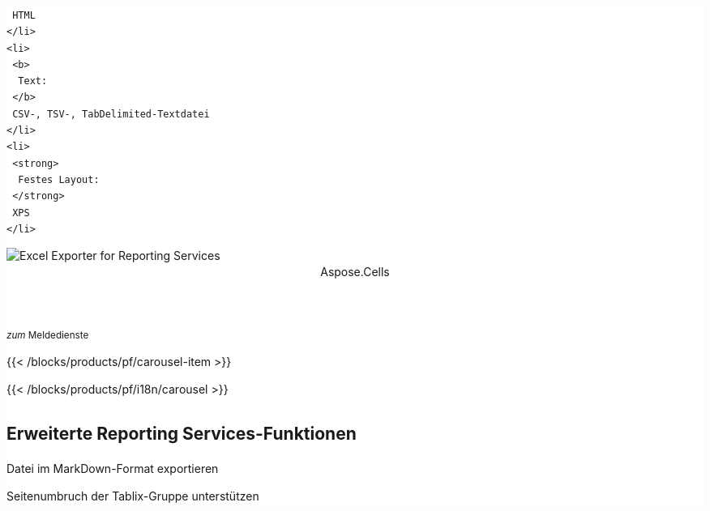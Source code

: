      HTML
    </li>
    <li>
     <b>
      Text:
     </b>
     CSV-, TSV-, TabDelimited-Textdatei
    </li>
    <li>
     <strong>
      Festes Layout:
     </strong>
     XPS
    </li>
   </ul>
  </div>
  
 </div>
 
 <div class="d1-logo">
  <img width="70" height="75" alt="Excel Exporter for Reporting Services" src="https://www.aspose.cloud/templates/aspose/img/products/cells/aspose_cells-for-reporting-services.svg"/>
  <header>
   Aspose.Cells
  </header>
  <footer>
   <small>
    <em>
     zum
    </em>
    Meldedienste
   </small>
  </footer>
 </div>
 
</div>

{{< /blocks/products/pf/carousel-item >}}

{{< /blocks/products/pf/i18n/carousel >}}



<div class="container-fluid features-section bg-gray singleproduct">
 <a class="anchor" id="features" name="features">
 </a>
 <div class="row">
  <div class="container">
   <h2 class="pr-ft">
    Erweiterte Reporting Services-Funktionen
   </h2>
   <p>
   </p>
   <div class="col-lg-4">
    <em class="fa fa-share ico-blue fa-2x col-lg-2">
    </em>
    <p class="col-lg-10">
     Datei im MarkDown-Format exportieren
    </p>
   </div>
   <div class="col-lg-4">
    <em class="fa fa-file ico-blue fa-2x col-lg-2">
    </em>
    <p class="col-lg-10">
     Seitenumbruch der Tablix-Gruppe unterstützen
    </p>
   </div>
   <div class="col-lg-4">